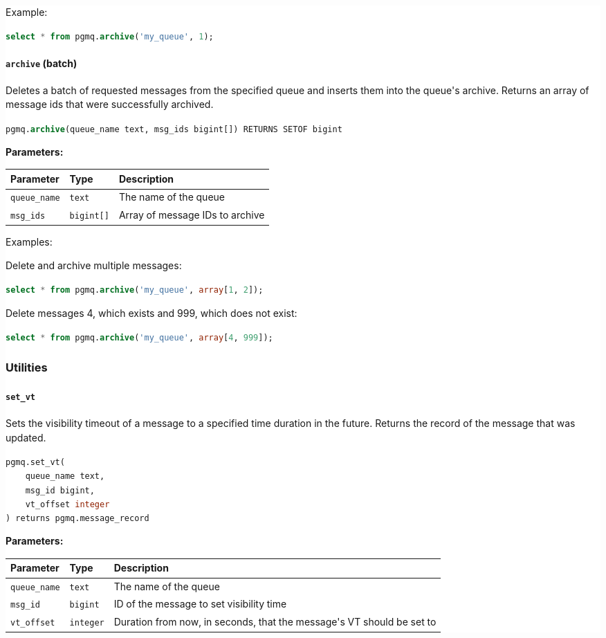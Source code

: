 Example:

```sql
select * from pgmq.archive('my_queue', 1);
```

#### `archive` (batch)

Deletes a batch of requested messages from the specified queue and inserts them into the queue's archive.
Returns an array of message ids that were successfully archived.

```sql
pgmq.archive(queue_name text, msg_ids bigint[]) RETURNS SETOF bigint
```

**Parameters:**

| Parameter | Type | Description |
| :-- | :-- | :-- |
| `queue_name` | `text` | The name of the queue |
| `msg_ids` | `bigint[]` | Array of message IDs to archive |

Examples:

Delete and archive multiple messages:

```sql
select * from pgmq.archive('my_queue', array[1, 2]);
```

Delete messages 4, which exists and 999, which does not exist:

```sql
select * from pgmq.archive('my_queue', array[4, 999]);
```

### Utilities

#### `set_vt`

Sets the visibility timeout of a message to a specified time duration in the future. Returns the record of the message that was updated.

```sql
pgmq.set_vt(
    queue_name text,
    msg_id bigint,
    vt_offset integer
) returns pgmq.message_record
```

**Parameters:**

| Parameter | Type | Description |
| :-- | :-- | :-- |
| `queue_name` | `text` | The name of the queue |
| `msg_id` | `bigint` | ID of the message to set visibility time |
| `vt_offset` | `integer` | Duration from now, in seconds, that the message's VT should be set to |
